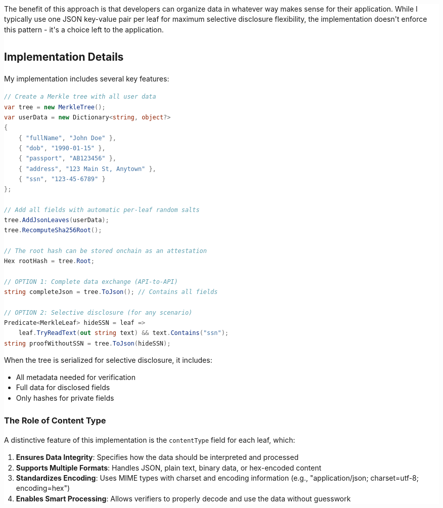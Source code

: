 The benefit of this approach is that developers can organize data in whatever way makes sense for their application. While I typically use one JSON key-value pair per leaf for maximum selective disclosure flexibility, the implementation doesn't enforce this pattern - it's a choice left to the application.

## Implementation Details

My implementation includes several key features:

```csharp
// Create a Merkle tree with all user data
var tree = new MerkleTree();
var userData = new Dictionary<string, object?>
{
    { "fullName", "John Doe" },
    { "dob", "1990-01-15" },
    { "passport", "AB123456" },
    { "address", "123 Main St, Anytown" },
    { "ssn", "123-45-6789" }
};

// Add all fields with automatic per-leaf random salts
tree.AddJsonLeaves(userData);
tree.RecomputeSha256Root();

// The root hash can be stored onchain as an attestation
Hex rootHash = tree.Root;

// OPTION 1: Complete data exchange (API-to-API)
string completeJson = tree.ToJson(); // Contains all fields

// OPTION 2: Selective disclosure (for any scenario)
Predicate<MerkleLeaf> hideSSN = leaf =>
    leaf.TryReadText(out string text) && text.Contains("ssn");
string proofWithoutSSN = tree.ToJson(hideSSN);
```

When the tree is serialized for selective disclosure, it includes:
- All metadata needed for verification
- Full data for disclosed fields
- Only hashes for private fields

### The Role of Content Type

A distinctive feature of this implementation is the `contentType` field for each leaf, which:

1. **Ensures Data Integrity**: Specifies how the data should be interpreted and processed
2. **Supports Multiple Formats**: Handles JSON, plain text, binary data, or hex-encoded content
3. **Standardizes Encoding**: Uses MIME types with charset and encoding information (e.g., "application/json; charset=utf-8; encoding=hex")
4. **Enables Smart Processing**: Allows verifiers to properly decode and use the data without guesswork
